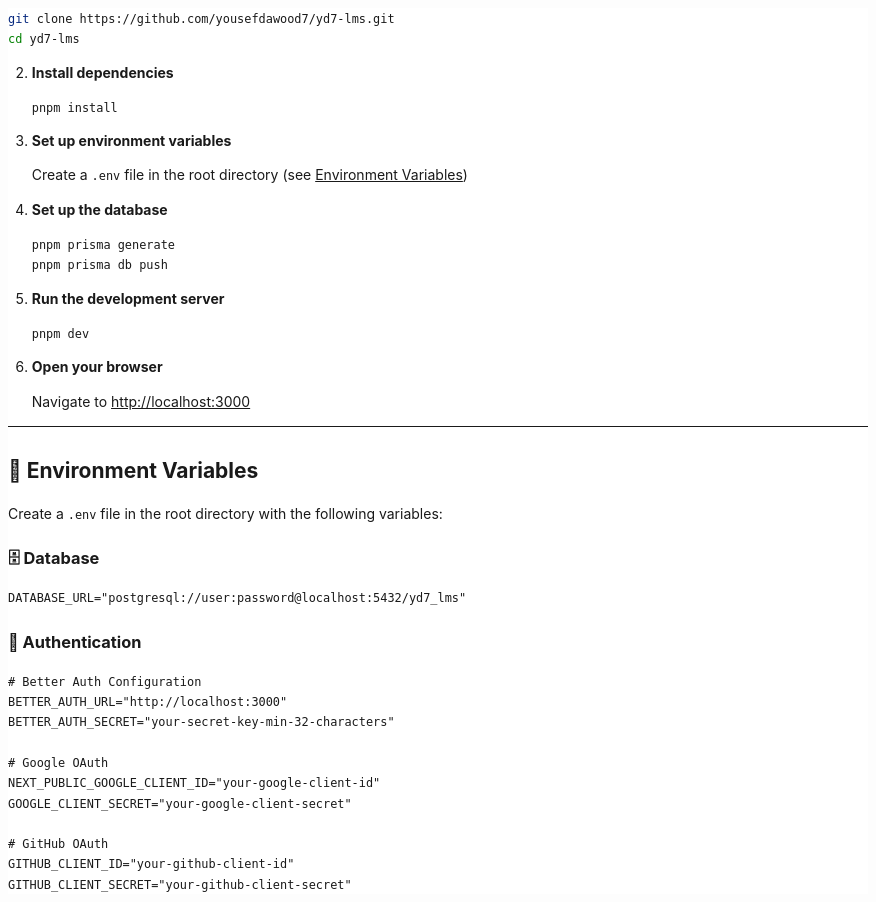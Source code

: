    ```bash
   git clone https://github.com/yousefdawood7/yd7-lms.git
   cd yd7-lms
   ```

2. **Install dependencies**

   ```bash
   pnpm install
   ```

3. **Set up environment variables**

   Create a `.env` file in the root directory (see [Environment Variables](#-environment-variables))

4. **Set up the database**

   ```bash
   pnpm prisma generate
   pnpm prisma db push
   ```

5. **Run the development server**

   ```bash
   pnpm dev
   ```

6. **Open your browser**

   Navigate to [http://localhost:3000](http://localhost:3000)

---

## 🔑 Environment Variables

Create a `.env` file in the root directory with the following variables:

### 🗄️ Database

```env
DATABASE_URL="postgresql://user:password@localhost:5432/yd7_lms"
```

### 🔐 Authentication

```env
# Better Auth Configuration
BETTER_AUTH_URL="http://localhost:3000"
BETTER_AUTH_SECRET="your-secret-key-min-32-characters"

# Google OAuth
NEXT_PUBLIC_GOOGLE_CLIENT_ID="your-google-client-id"
GOOGLE_CLIENT_SECRET="your-google-client-secret"

# GitHub OAuth
GITHUB_CLIENT_ID="your-github-client-id"
GITHUB_CLIENT_SECRET="your-github-client-secret"
```
